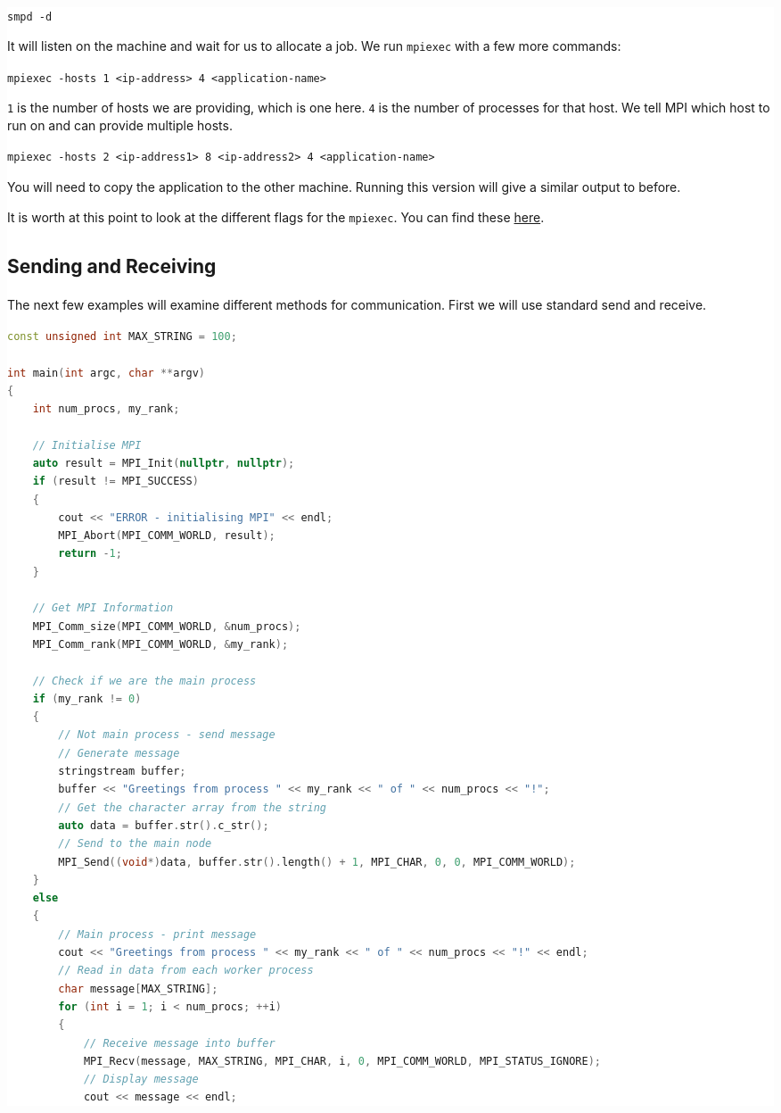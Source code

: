`smpd -d`

It will listen on the machine and wait for us to allocate a job. We run `mpiexec` with a few more commands:

`mpiexec -hosts 1 <ip-address> 4 <application-name>`

`1` is the number of hosts we are providing, which is one here.  `4` is the number of processes for that host.  We tell MPI which host to run on and can provide multiple hosts.  

`mpiexec -hosts 2 <ip-address1> 8 <ip-address2> 4 <application-name>`

You will need to copy the application to the other machine.  Running this version will give a similar output to before.

It is worth at this point to look at the different flags for the `mpiexec`. You can find these [here](https://docs.microsoft.com/en-us/powershell/high-performance-computing/mpiexec?view=hpc16-ps).

## Sending and Receiving

The next few examples will examine different methods for communication.  First we will use standard send and receive.

```cpp
const unsigned int MAX_STRING = 100;

int main(int argc, char **argv)
{
    int num_procs, my_rank;

    // Initialise MPI
    auto result = MPI_Init(nullptr, nullptr);
    if (result != MPI_SUCCESS)
    {
        cout << "ERROR - initialising MPI" << endl;
        MPI_Abort(MPI_COMM_WORLD, result);
        return -1;
    }

    // Get MPI Information
    MPI_Comm_size(MPI_COMM_WORLD, &num_procs);
    MPI_Comm_rank(MPI_COMM_WORLD, &my_rank);

    // Check if we are the main process
    if (my_rank != 0)
    {
        // Not main process - send message
        // Generate message
        stringstream buffer;
        buffer << "Greetings from process " << my_rank << " of " << num_procs << "!";
        // Get the character array from the string
        auto data = buffer.str().c_str();
        // Send to the main node
        MPI_Send((void*)data, buffer.str().length() + 1, MPI_CHAR, 0, 0, MPI_COMM_WORLD);
    }
    else
    {
        // Main process - print message
        cout << "Greetings from process " << my_rank << " of " << num_procs << "!" << endl;
        // Read in data from each worker process
        char message[MAX_STRING];
        for (int i = 1; i < num_procs; ++i)
        {
            // Receive message into buffer
            MPI_Recv(message, MAX_STRING, MPI_CHAR, i, 0, MPI_COMM_WORLD, MPI_STATUS_IGNORE);
            // Display message
            cout << message << endl;
```
